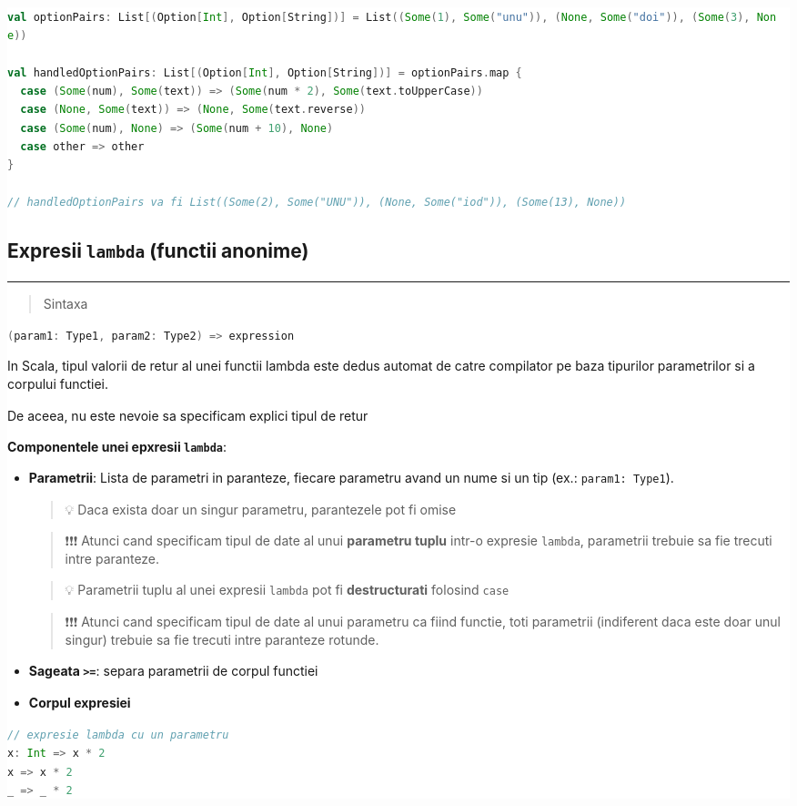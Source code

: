 
```scala
val optionPairs: List[(Option[Int], Option[String])] = List((Some(1), Some("unu")), (None, Some("doi")), (Some(3), None))

val handledOptionPairs: List[(Option[Int], Option[String])] = optionPairs.map {
  case (Some(num), Some(text)) => (Some(num * 2), Some(text.toUpperCase))
  case (None, Some(text)) => (None, Some(text.reverse))
  case (Some(num), None) => (Some(num + 10), None)
  case other => other
}

// handledOptionPairs va fi List((Some(2), Some("UNU")), (None, Some("iod")), (Some(13), None))
```



## Expresii `lambda` (functii anonime)
---


> Sintaxa
```scala
(param1: Type1, param2: Type2) => expression
```


In Scala, tipul valorii de retur al unei functii lambda
este dedus automat de catre compilator pe baza tipurilor parametrilor
si a corpului functiei.

De aceea, nu este nevoie sa specificam explici tipul de retur

**Componentele unei epxresii `lambda`**:
- **Parametrii**:
    Lista de parametri in paranteze,
    fiecare parametru avand un nume si un tip (ex.: `param1: Type1`).
    
    > 💡 Daca exista doar un singur parametru, parantezele pot fi omise

    > ❗❗❗ Atunci cand specificam tipul de date al unui **parametru tuplu**
    > intr-o expresie `lambda`, parametrii trebuie sa fie trecuti intre paranteze.

    > 💡 Parametrii tuplu al unei expresii `lambda`
    > pot fi **destructurati** folosind `case`

    
    > ❗❗❗ Atunci cand specificam tipul de date al unui parametru
    > ca fiind functie, toti parametrii (indiferent daca este doar unul singur)
    > trebuie sa fie trecuti intre paranteze rotunde.

- **Sageata `>=`**: separa parametrii de corpul functiei

- **Corpul expresiei**



```scala
// expresie lambda cu un parametru
x: Int => x * 2
x => x * 2
_ => _ * 2
```
